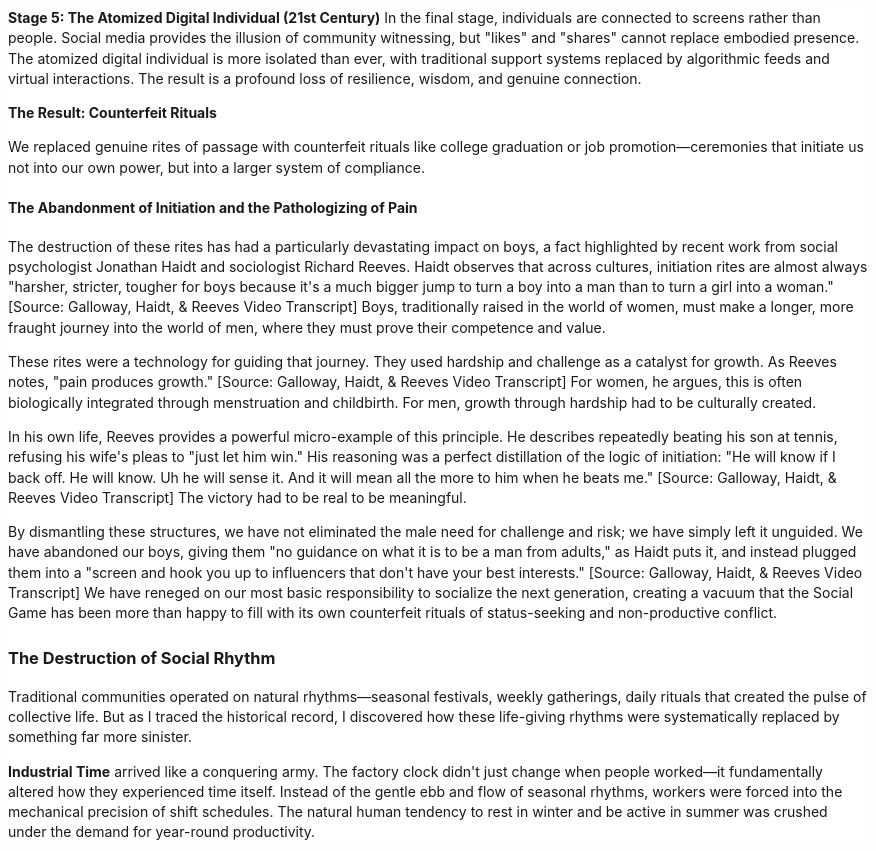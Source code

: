 **Stage 5: The Atomized Digital Individual (21st Century)**
In the final stage, individuals are connected to screens rather than people. Social media provides the illusion of community witnessing, but "likes" and "shares" cannot replace embodied presence. The atomized digital individual is more isolated than ever, with traditional support systems replaced by algorithmic feeds and virtual interactions. The result is a profound loss of resilience, wisdom, and genuine connection.

**The Result: Counterfeit Rituals**

We replaced genuine rites of passage with counterfeit rituals like college graduation or job promotion—ceremonies that initiate us not into our own power, but into a larger system of compliance.

#### **The Abandonment of Initiation and the Pathologizing of Pain**

The destruction of these rites has had a particularly devastating impact on boys, a fact highlighted by recent work from social psychologist Jonathan Haidt and sociologist Richard Reeves. Haidt observes that across cultures, initiation rites are almost always "harsher, stricter, tougher for boys because it's a much bigger jump to turn a boy into a man than to turn a girl into a woman." [Source: Galloway, Haidt, & Reeves Video Transcript] Boys, traditionally raised in the world of women, must make a longer, more fraught journey into the world of men, where they must prove their competence and value.

These rites were a technology for guiding that journey. They used hardship and challenge as a catalyst for growth. As Reeves notes, "pain produces growth." [Source: Galloway, Haidt, & Reeves Video Transcript] For women, he argues, this is often biologically integrated through menstruation and childbirth. For men, growth through hardship had to be culturally created.

In his own life, Reeves provides a powerful micro-example of this principle. He describes repeatedly beating his son at tennis, refusing his wife's pleas to "just let him win." His reasoning was a perfect distillation of the logic of initiation: "He will know if I back off. He will know. Uh he will sense it. And it will mean all the more to him when he beats me." [Source: Galloway, Haidt, & Reeves Video Transcript] The victory had to be real to be meaningful.

By dismantling these structures, we have not eliminated the male need for challenge and risk; we have simply left it unguided. We have abandoned our boys, giving them "no guidance on what it is to be a man from adults," as Haidt puts it, and instead plugged them into a "screen and hook you up to influencers that don't have your best interests." [Source: Galloway, Haidt, & Reeves Video Transcript] We have reneged on our most basic responsibility to socialize the next generation, creating a vacuum that the Social Game has been more than happy to fill with its own counterfeit rituals of status-seeking and non-productive conflict.


### The Destruction of Social Rhythm

Traditional communities operated on natural rhythms—seasonal festivals, weekly gatherings, daily rituals that created the pulse of collective life. But as I traced the historical record, I discovered how these life-giving rhythms were systematically replaced by something far more sinister.

**Industrial Time** arrived like a conquering army. The factory clock didn't just change when people worked—it fundamentally altered how they experienced time itself. Instead of the gentle ebb and flow of seasonal rhythms, workers were forced into the mechanical precision of shift schedules. The natural human tendency to rest in winter and be active in summer was crushed under the demand for year-round productivity.
